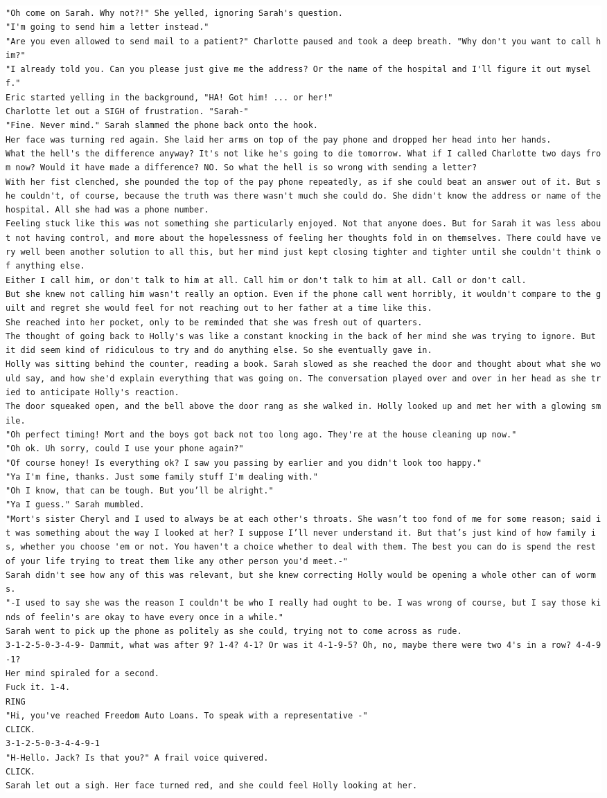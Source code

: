 	"Oh come on Sarah. Why not?!" She yelled, ignoring Sarah's question.
	"I'm going to send him a letter instead."
	"Are you even allowed to send mail to a patient?" Charlotte paused and took a deep breath. "Why don't you want to call him?"
	"I already told you. Can you please just give me the address? Or the name of the hospital and I'll figure it out myself."
	Eric started yelling in the background, "HA! Got him! ... or her!"
	Charlotte let out a SIGH of frustration. "Sarah-"
	"Fine. Never mind." Sarah slammed the phone back onto the hook.
	Her face was turning red again. She laid her arms on top of the pay phone and dropped her head into her hands.
	What the hell's the difference anyway? It's not like he's going to die tomorrow. What if I called Charlotte two days from now? Would it have made a difference? NO. So what the hell is so wrong with sending a letter?
	With her fist clenched, she pounded the top of the pay phone repeatedly, as if she could beat an answer out of it. But she couldn't, of course, because the truth was there wasn't much she could do. She didn't know the address or name of the hospital. All she had was a phone number.
	Feeling stuck like this was not something she particularly enjoyed. Not that anyone does. But for Sarah it was less about not having control, and more about the hopelessness of feeling her thoughts fold in on themselves. There could have very well been another solution to all this, but her mind just kept closing tighter and tighter until she couldn't think of anything else.
	Either I call him, or don't talk to him at all. Call him or don't talk to him at all. Call or don't call.
	But she knew not calling him wasn't really an option. Even if the phone call went horribly, it wouldn't compare to the guilt and regret she would feel for not reaching out to her father at a time like this.
	She reached into her pocket, only to be reminded that she was fresh out of quarters.
	The thought of going back to Holly's was like a constant knocking in the back of her mind she was trying to ignore. But it did seem kind of ridiculous to try and do anything else. So she eventually gave in.
	Holly was sitting behind the counter, reading a book. Sarah slowed as she reached the door and thought about what she would say, and how she'd explain everything that was going on. The conversation played over and over in her head as she tried to anticipate Holly's reaction.
	The door squeaked open, and the bell above the door rang as she walked in. Holly looked up and met her with a glowing smile.
	"Oh perfect timing! Mort and the boys got back not too long ago. They're at the house cleaning up now."
	"Oh ok. Uh sorry, could I use your phone again?"
	"Of course honey! Is everything ok? I saw you passing by earlier and you didn't look too happy."
	"Ya I'm fine, thanks. Just some family stuff I'm dealing with."
	"Oh I know, that can be tough. But you’ll be alright."
	"Ya I guess." Sarah mumbled.
	"Mort's sister Cheryl and I used to always be at each other's throats. She wasn’t too fond of me for some reason; said it was something about the way I looked at her? I suppose I’ll never understand it. But that’s just kind of how family is, whether you choose 'em or not. You haven't a choice whether to deal with them. The best you can do is spend the rest of your life trying to treat them like any other person you'd meet.-"
	Sarah didn't see how any of this was relevant, but she knew correcting Holly would be opening a whole other can of worms.
	"-I used to say she was the reason I couldn't be who I really had ought to be. I was wrong of course, but I say those kinds of feelin's are okay to have every once in a while."
	Sarah went to pick up the phone as politely as she could, trying not to come across as rude.
	3-1-2-5-0-3-4-9- Dammit, what was after 9? 1-4? 4-1? Or was it 4-1-9-5? Oh, no, maybe there were two 4's in a row? 4-4-9-1?
	Her mind spiraled for a second.
	Fuck it. 1-4.
	RING
	"Hi, you've reached Freedom Auto Loans. To speak with a representative -"
	CLICK.
	3-1-2-5-0-3-4-4-9-1
	"H-Hello. Jack? Is that you?" A frail voice quivered.
	CLICK.
	Sarah let out a sigh. Her face turned red, and she could feel Holly looking at her.